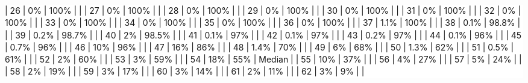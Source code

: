 | 26 | 0% | 100% |  |
| 27 | 0% | 100% |  |
| 28 | 0% | 100% |  |
| 29 | 0% | 100% |  |
| 30 | 0% | 100% |  |
| 31 | 0% | 100% |  |
| 32 | 0% | 100% |  |
| 33 | 0% | 100% |  |
| 34 | 0% | 100% |  |
| 35 | 0% | 100% |  |
| 36 | 0% | 100% |  |
| 37 | 1.1% | 100% |  |
| 38 | 0.1% | 98.8% |  |
| 39 | 0.2% | 98.7% |  |
| 40 | 2% | 98.5% |  |
| 41 | 0.1% | 97% |  |
| 42 | 0.1% | 97% |  |
| 43 | 0.2% | 97% |  |
| 44 | 0.1% | 96% |  |
| 45 | 0.7% | 96% |  |
| 46 | 10% | 96% |  |
| 47 | 16% | 86% |  |
| 48 | 1.4% | 70% |  |
| 49 | 6% | 68% |  |
| 50 | 1.3% | 62% |  |
| 51 | 0.5% | 61% |  |
| 52 | 2% | 60% |  |
| 53 | 3% | 59% |  |
| 54 | 18% | 55% | Median |
| 55 | 10% | 37% |  |
| 56 | 4% | 27% |  |
| 57 | 5% | 24% |  |
| 58 | 2% | 19% |  |
| 59 | 3% | 17% |  |
| 60 | 3% | 14% |  |
| 61 | 2% | 11% |  |
| 62 | 3% | 9% |  |